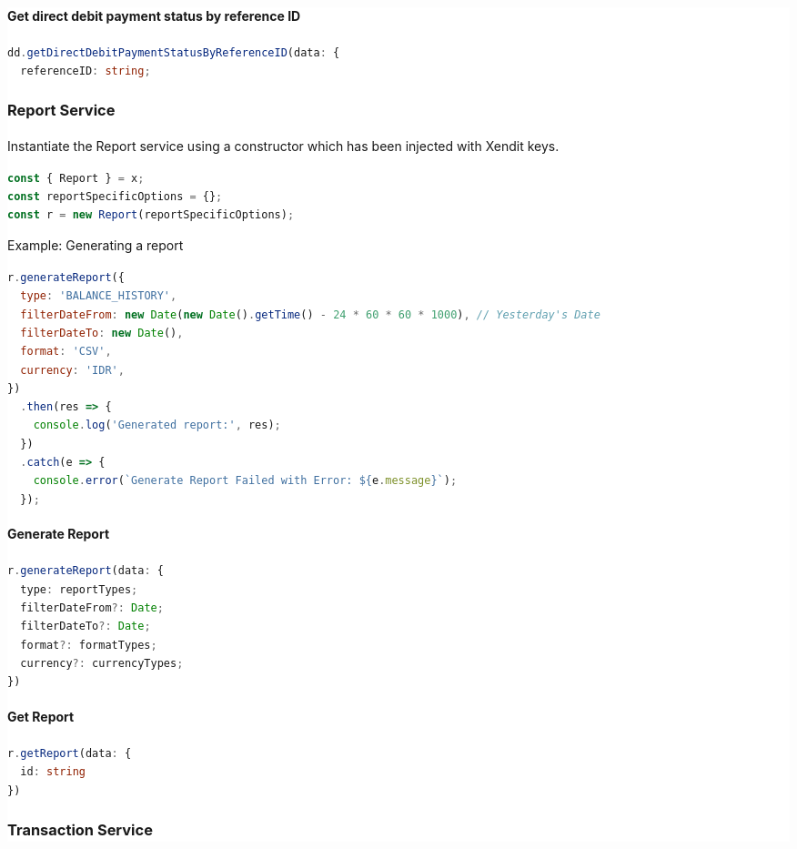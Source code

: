 #### Get direct debit payment status by reference ID

```ts
dd.getDirectDebitPaymentStatusByReferenceID(data: {
  referenceID: string;
```

### Report Service

Instantiate the Report service using a constructor which has been injected with Xendit keys.

```js
const { Report } = x;
const reportSpecificOptions = {};
const r = new Report(reportSpecificOptions);
```

Example: Generating a report

```js
r.generateReport({
  type: 'BALANCE_HISTORY',
  filterDateFrom: new Date(new Date().getTime() - 24 * 60 * 60 * 1000), // Yesterday's Date
  filterDateTo: new Date(),
  format: 'CSV',
  currency: 'IDR',
})
  .then(res => {
    console.log('Generated report:', res);
  })
  .catch(e => {
    console.error(`Generate Report Failed with Error: ${e.message}`);
  });
```

#### Generate Report

```ts
r.generateReport(data: {
  type: reportTypes;
  filterDateFrom?: Date;
  filterDateTo?: Date;
  format?: formatTypes;
  currency?: currencyTypes;
})
```

#### Get Report

```ts
r.getReport(data: {
  id: string
})
```

### Transaction Service
